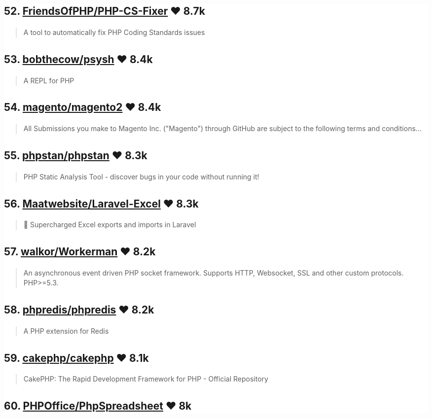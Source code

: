 
## 52. [FriendsOfPHP/PHP-CS-Fixer](http://github.com/FriendsOfPHP/PHP-CS-Fixer)  ♥️ 8.7k
             
> A tool to automatically fix PHP Coding Standards issues
       

## 53. [bobthecow/psysh](http://github.com/bobthecow/psysh)  ♥️ 8.4k
             
> A REPL for PHP
 

## 54. [magento/magento2](http://github.com/magento/magento2)  ♥️ 8.4k
             
> All Submissions you make to Magento Inc. ("Magento") through GitHub are subject to the following terms and conditions…
       

## 55. [phpstan/phpstan](http://github.com/phpstan/phpstan)  ♥️ 8.3k
             
> PHP Static Analysis Tool - discover bugs in your code without running it!
       

## 56. [Maatwebsite/Laravel-Excel](http://github.com/Maatwebsite/Laravel-Excel)  ♥️ 8.3k
             
> 🚀 Supercharged Excel exports and imports in Laravel
       

## 57. [walkor/Workerman](http://github.com/walkor/Workerman)  ♥️ 8.2k
             
> An asynchronous event driven PHP socket framework. Supports HTTP, Websocket, SSL and other custom protocols. PHP>=5.3.
       

## 58. [phpredis/phpredis](http://github.com/phpredis/phpredis)  ♥️ 8.2k
             
> A PHP extension for Redis
       

## 59. [cakephp/cakephp](http://github.com/cakephp/cakephp)  ♥️ 8.1k
             
> CakePHP: The Rapid Development Framework for PHP - Official Repository
       

## 60. [PHPOffice/PhpSpreadsheet](http://github.com/PHPOffice/PhpSpreadsheet)  ♥️ 8k
             